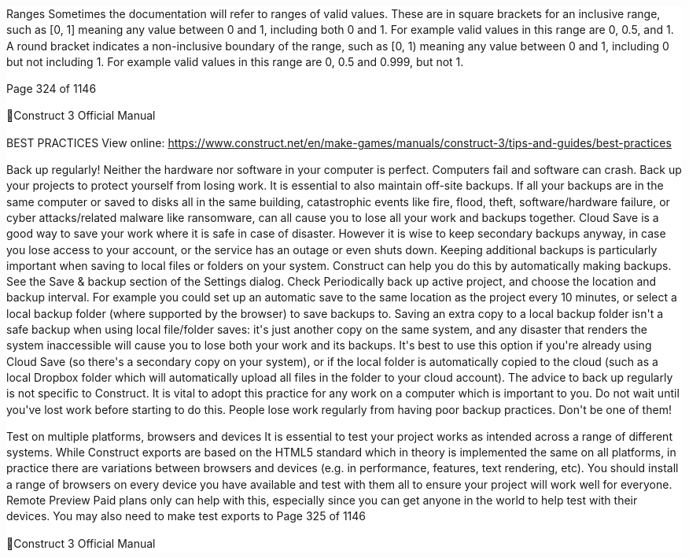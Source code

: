Ranges
Sometimes the documentation will refer to ranges of valid values. These are in square brackets
for an inclusive range, such as [0, 1] meaning any value between 0 and 1, including both 0 and 1.
For example valid values in this range are 0, 0.5, and 1. A round bracket indicates a non-inclusive
boundary of the range, such as [0, 1) meaning any value between 0 and 1, including 0 but not
including 1. For example valid values in this range are 0, 0.5 and 0.999, but not 1.

Page 324 of 1146

Construct 3 Official Manual

BEST PRACTICES
View online: https://www.construct.net/en/make-games/manuals/construct-3/tips-and-guides/best-practices

Back up regularly!
Neither the hardware nor software in your computer is perfect. Computers fail and software can
crash. Back up your projects to protect yourself from losing work. It is essential to also maintain
off-site backups. If all your backups are in the same computer or saved to disks all in the same
building, catastrophic events like fire, flood, theft, software/hardware failure, or cyber
attacks/related malware like ransomware, can all cause you to lose all your work and backups
together.
Cloud Save is a good way to save your work where it is safe in case of disaster. However it is
wise to keep secondary backups anyway, in case you lose access to your account, or the service
has an outage or even shuts down. Keeping additional backups is particularly important when
saving to local files or folders on your system. Construct can help you do this by automatically
making backups. See the Save & backup section of the Settings dialog. Check Periodically back
up active project, and choose the location and backup interval. For example you could set up an
automatic save to the same location as the project every 10 minutes, or select a local backup
folder (where supported by the browser) to save backups to.
Saving an extra copy to a local backup folder isn't a safe backup when using local file/folder
saves: it's just another copy on the same system, and any disaster that renders the system
inaccessible will cause you to lose both your work and its backups. It's best to use this
option if you're already using Cloud Save (so there's a secondary copy on your system), or if
the local folder is automatically copied to the cloud (such as a local Dropbox folder which
will automatically upload all files in the folder to your cloud account).
The advice to back up regularly is not specific to Construct. It is vital to adopt this practice for
any work on a computer which is important to you. Do not wait until you've lost work before
starting to do this. People lose work regularly from having poor backup practices. Don't be one of
them!

Test on multiple platforms, browsers and devices
It is essential to test your project works as intended across a range of different systems. While
Construct exports are based on the HTML5 standard which in theory is implemented the same
on all platforms, in practice there are variations between browsers and devices (e.g. in
performance, features, text rendering, etc). You should install a range of browsers on every
device you have available and test with them all to ensure your project will work well for
everyone. Remote Preview Paid plans only can help with this, especially since you can get
anyone in the world to help test with their devices. You may also need to make test exports to
Page 325 of 1146

Construct 3 Official Manual
